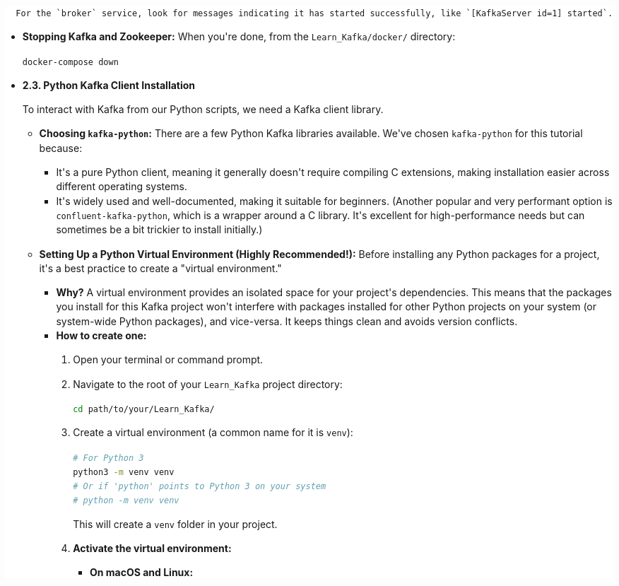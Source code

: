       For the `broker` service, look for messages indicating it has started successfully, like `[KafkaServer id=1] started`.
  * **Stopping Kafka and Zookeeper:**
    When you're done, from the `Learn_Kafka/docker/` directory:

    ```bash
    docker-compose down
    ```
* **2.3. Python Kafka Client Installation**

  To interact with Kafka from our Python scripts, we need a Kafka client library.

  * **Choosing `kafka-python`:**
    There are a few Python Kafka libraries available. We've chosen `kafka-python` for this tutorial because:

    * It's a pure Python client, meaning it generally doesn't require compiling C extensions, making installation easier across different operating systems.
    * It's widely used and well-documented, making it suitable for beginners.
      (Another popular and very performant option is `confluent-kafka-python`, which is a wrapper around a C library. It's excellent for high-performance needs but can sometimes be a bit trickier to install initially.)
  * **Setting Up a Python Virtual Environment (Highly Recommended!):**
    Before installing any Python packages for a project, it's a best practice to create a "virtual environment."

    * **Why?** A virtual environment provides an isolated space for your project's dependencies. This means that the packages you install for this Kafka project won't interfere with packages installed for other Python projects on your system (or system-wide Python packages), and vice-versa. It keeps things clean and avoids version conflicts.
    * **How to create one:**
      1. Open your terminal or command prompt.
      2. Navigate to the root of your `Learn_Kafka` project directory:

         ```bash
         cd path/to/your/Learn_Kafka/
         ```
      3. Create a virtual environment (a common name for it is `venv`):

         ```bash
         # For Python 3
         python3 -m venv venv 
         # Or if 'python' points to Python 3 on your system
         # python -m venv venv 
         ```

         This will create a `venv` folder in your project.
      4. **Activate the virtual environment:**

         * **On macOS and Linux:**

